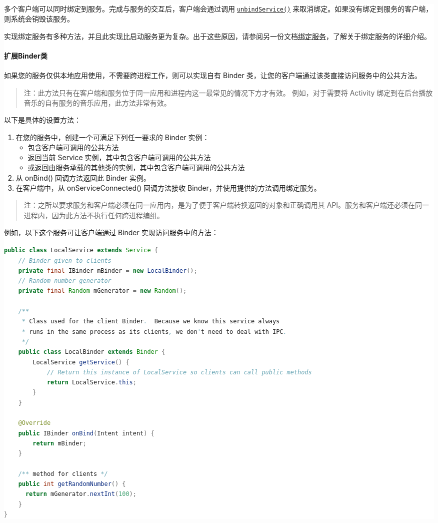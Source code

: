 多个客户端可以同时绑定到服务。完成与服务的交互后，客户端会通过调用 [`unbindService()`](https://developer.android.com/reference/android/content/Context#unbindService%28android.content.ServiceConnection%29) 来取消绑定。如果没有绑定到服务的客户端，则系统会销毁该服务。

实现绑定服务有多种方法，并且此实现比启动服务更为复杂。出于这些原因，请参阅另一份文档[绑定服务](https://developer.android.com/guide/components/bound-services)，了解关于绑定服务的详细介绍。

#### 扩展Binder类

如果您的服务仅供本地应用使用，不需要跨进程工作，则可以实现自有 Binder 类，让您的客户端通过该类直接访问服务中的公共方法。

> 注：此方法只有在客户端和服务位于同一应用和进程内这一最常见的情况下方才有效。 例如，对于需要将 Activity 绑定到在后台播放音乐的自有服务的音乐应用，此方法非常有效。

以下是具体的设置方法：

1. 在您的服务中，创建一个可满足下列任一要求的 Binder 实例：
   * 包含客户端可调用的公共方法
   * 返回当前 Service 实例，其中包含客户端可调用的公共方法
   * 或返回由服务承载的其他类的实例，其中包含客户端可调用的公共方法
2. 从 onBind\(\) 回调方法返回此 Binder 实例。
3. 在客户端中，从 onServiceConnected\(\) 回调方法接收 Binder，并使用提供的方法调用绑定服务。

> 注：之所以要求服务和客户端必须在同一应用内，是为了便于客户端转换返回的对象和正确调用其 API。服务和客户端还必须在同一进程内，因为此方法不执行任何跨进程编组。

例如，以下这个服务可让客户端通过 Binder 实现访问服务中的方法：

```java
public class LocalService extends Service {
    // Binder given to clients
    private final IBinder mBinder = new LocalBinder();
    // Random number generator
    private final Random mGenerator = new Random();

    /**
     * Class used for the client Binder.  Because we know this service always
     * runs in the same process as its clients, we don't need to deal with IPC.
     */
    public class LocalBinder extends Binder {
        LocalService getService() {
            // Return this instance of LocalService so clients can call public methods
            return LocalService.this;
        }
    }

    @Override
    public IBinder onBind(Intent intent) {
        return mBinder;
    }

    /** method for clients */
    public int getRandomNumber() {
      return mGenerator.nextInt(100);
    }
}
```

